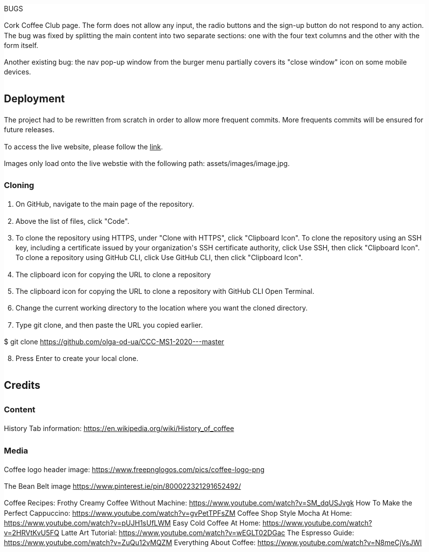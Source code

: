 
BUGS

Cork Coffee Club page. The form does not allow any input, the radio buttons and the sign-up button do not respond to any action. The bug was fixed by splitting the main content into two separate sections: one with the four text columns and the other with the form itself.

Another existing bug: the nav pop-up window from the burger menu partially covers its "close window" icon on some mobile devices.

## Deployment

The project had to be rewritten from scratch in order to allow more frequent commits. More frequents commits will be ensured for future releases.

To access the live website, please follow the [link](https://olga-od-ua.github.io/CCC-MS1-2020---master/).

Images only load onto the live webstie with the following path: assets/images/image.jpg.

### Cloning 

1. On GitHub, navigate to the main page of the repository.

2. Above the list of files, click "Code".

3. To clone the repository using HTTPS, under "Clone with HTTPS", click "Clipboard Icon". To clone the repository using an SSH key, including a certificate issued by your organization's SSH certificate authority, click Use SSH, then click "Clipboard Icon". To clone a repository using GitHub CLI, click Use GitHub CLI, then click "Clipboard Icon".

4. The clipboard icon for copying the URL to clone a repository

5. The clipboard icon for copying the URL to clone a repository with GitHub CLI
Open Terminal.

6. Change the current working directory to the location where you want the cloned directory.

7. Type git clone, and then paste the URL you copied earlier.

$ git clone https://github.com/olga-od-ua/CCC-MS1-2020---master

8. Press Enter to create your local clone.

## Credits

### Content
History Tab information: https://en.wikipedia.org/wiki/History_of_coffee

### Media
Coffee logo header image: https://www.freepnglogos.com/pics/coffee-logo-png

The Bean Belt image https://www.pinterest.ie/pin/800022321291652492/

Coffee Recipes:
Frothy Creamy Coffee Without Machine: https://www.youtube.com/watch?v=SM_dqUSJvgk 
How To Make the Perfect Cappuccino: https://www.youtube.com/watch?v=gvPetTPFsZM
Coffee Shop Style Mocha At Home: https://www.youtube.com/watch?v=pUJH1sUfLWM 
Easy Cold Coffee At Home: https://www.youtube.com/watch?v=2HRVtKvU5FQ
Latte Art Tutorial: https://www.youtube.com/watch?v=wEGLT02DGac
The Espresso Guide: https://www.youtube.com/watch?v=ZuQu12vMQZM
Everything About Coffee: https://www.youtube.com/watch?v=N8meCjVsJWI 

